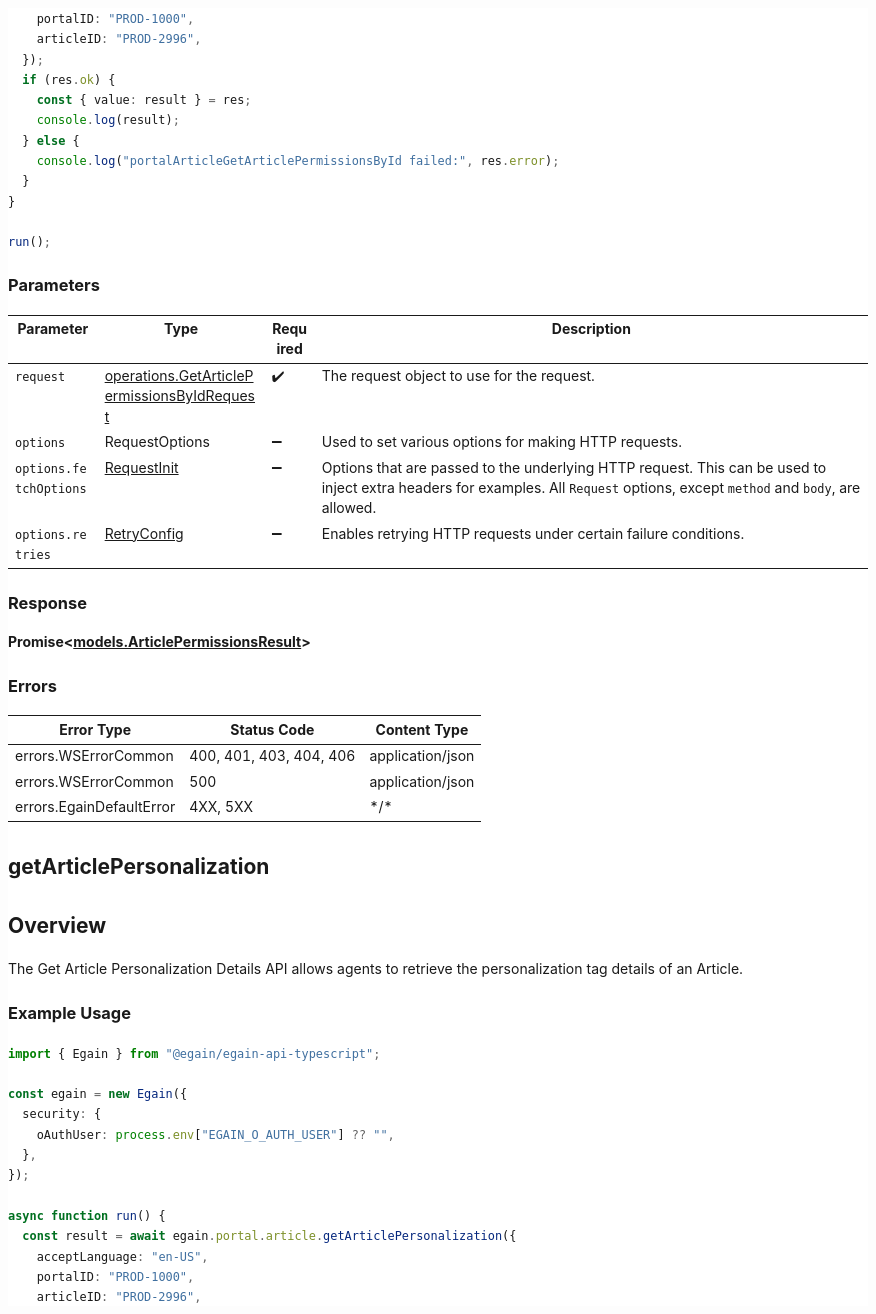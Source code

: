 ```typescript
    portalID: "PROD-1000",
    articleID: "PROD-2996",
  });
  if (res.ok) {
    const { value: result } = res;
    console.log(result);
  } else {
    console.log("portalArticleGetArticlePermissionsById failed:", res.error);
  }
}

run();
```

### Parameters

| Parameter                                                                                                                                                                      | Type                                                                                                                                                                           | Required                                                                                                                                                                       | Description                                                                                                                                                                    |
| ------------------------------------------------------------------------------------------------------------------------------------------------------------------------------ | ------------------------------------------------------------------------------------------------------------------------------------------------------------------------------ | ------------------------------------------------------------------------------------------------------------------------------------------------------------------------------ | ------------------------------------------------------------------------------------------------------------------------------------------------------------------------------ |
| `request`                                                                                                                                                                      | [operations.GetArticlePermissionsByIdRequest](../../models/operations/getarticlepermissionsbyidrequest.md)                                                                     | :heavy_check_mark:                                                                                                                                                             | The request object to use for the request.                                                                                                                                     |
| `options`                                                                                                                                                                      | RequestOptions                                                                                                                                                                 | :heavy_minus_sign:                                                                                                                                                             | Used to set various options for making HTTP requests.                                                                                                                          |
| `options.fetchOptions`                                                                                                                                                         | [RequestInit](https://developer.mozilla.org/en-US/docs/Web/API/Request/Request#options)                                                                                        | :heavy_minus_sign:                                                                                                                                                             | Options that are passed to the underlying HTTP request. This can be used to inject extra headers for examples. All `Request` options, except `method` and `body`, are allowed. |
| `options.retries`                                                                                                                                                              | [RetryConfig](../../lib/utils/retryconfig.md)                                                                                                                                  | :heavy_minus_sign:                                                                                                                                                             | Enables retrying HTTP requests under certain failure conditions.                                                                                                               |

### Response

**Promise\<[models.ArticlePermissionsResult](../../models/articlepermissionsresult.md)\>**

### Errors

| Error Type               | Status Code              | Content Type             |
| ------------------------ | ------------------------ | ------------------------ |
| errors.WSErrorCommon     | 400, 401, 403, 404, 406  | application/json         |
| errors.WSErrorCommon     | 500                      | application/json         |
| errors.EgainDefaultError | 4XX, 5XX                 | \*/\*                    |

## getArticlePersonalization

## Overview
  The Get Article Personalization Details API allows agents to retrieve the personalization tag details of an Article.


### Example Usage


```typescript
import { Egain } from "@egain/egain-api-typescript";

const egain = new Egain({
  security: {
    oAuthUser: process.env["EGAIN_O_AUTH_USER"] ?? "",
  },
});

async function run() {
  const result = await egain.portal.article.getArticlePersonalization({
    acceptLanguage: "en-US",
    portalID: "PROD-1000",
    articleID: "PROD-2996",
```
